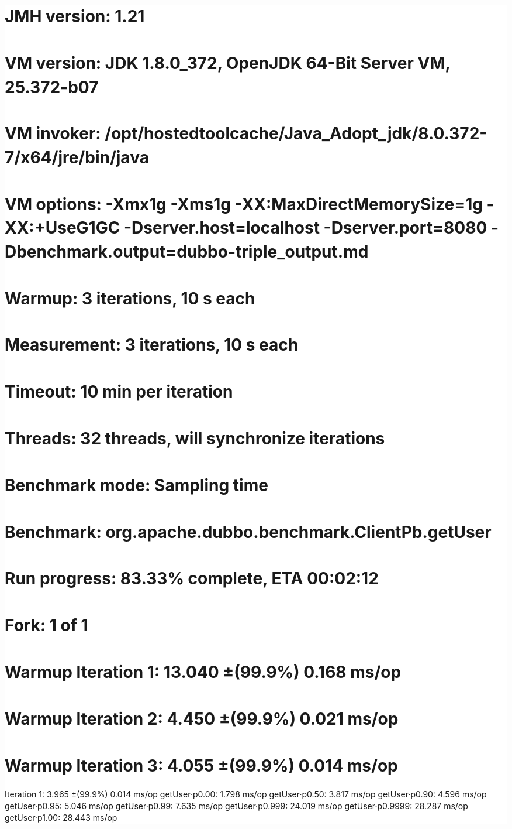 
# JMH version: 1.21
# VM version: JDK 1.8.0_372, OpenJDK 64-Bit Server VM, 25.372-b07
# VM invoker: /opt/hostedtoolcache/Java_Adopt_jdk/8.0.372-7/x64/jre/bin/java
# VM options: -Xmx1g -Xms1g -XX:MaxDirectMemorySize=1g -XX:+UseG1GC -Dserver.host=localhost -Dserver.port=8080 -Dbenchmark.output=dubbo-triple_output.md
# Warmup: 3 iterations, 10 s each
# Measurement: 3 iterations, 10 s each
# Timeout: 10 min per iteration
# Threads: 32 threads, will synchronize iterations
# Benchmark mode: Sampling time
# Benchmark: org.apache.dubbo.benchmark.ClientPb.getUser

# Run progress: 83.33% complete, ETA 00:02:12
# Fork: 1 of 1
# Warmup Iteration   1: 13.040 ±(99.9%) 0.168 ms/op
# Warmup Iteration   2: 4.450 ±(99.9%) 0.021 ms/op
# Warmup Iteration   3: 4.055 ±(99.9%) 0.014 ms/op
Iteration   1: 3.965 ±(99.9%) 0.014 ms/op
                 getUser·p0.00:   1.798 ms/op
                 getUser·p0.50:   3.817 ms/op
                 getUser·p0.90:   4.596 ms/op
                 getUser·p0.95:   5.046 ms/op
                 getUser·p0.99:   7.635 ms/op
                 getUser·p0.999:  24.019 ms/op
                 getUser·p0.9999: 28.287 ms/op
                 getUser·p1.00:   28.443 ms/op
